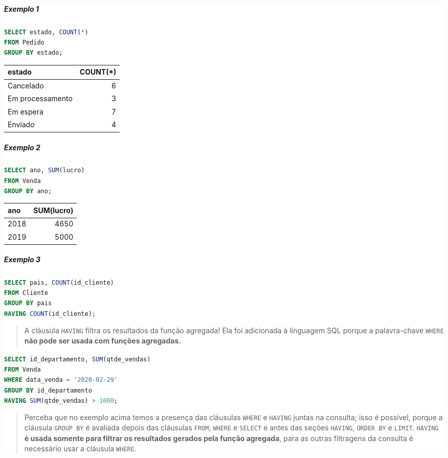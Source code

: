 ##### Exemplo 1

```sql
SELECT estado, COUNT(*)
FROM Pedido
GROUP BY estado;
```

| estado           | COUNT(*) |
|:-----------------|---------:|
| Cancelado        | 6        |
| Em processamento | 3        |
| Em espera        | 7        |
| Enviado          | 4        |

##### Exemplo 2

```sql
SELECT ano, SUM(lucro)
FROM Venda
GROUP BY ano;
```

| ano  | SUM(lucro) |
|:-----|-----------:|
| 2018 | 4650       |
| 2019 | 5000       |

##### Exemplo 3

```sql
SELECT pais, COUNT(id_cliente)
FROM Cliente
GROUP BY pais
HAVING COUNT(id_cliente);
```

> A cláusula `HAVING` filtra os resultados da função agregada!
> Ela foi adicionada à linguagem SQL porque a palavra-chave `WHERE` **não pode ser usada com funções agregadas.**

```sql
SELECT id_departamento, SUM(qtde_vendas)
FROM Venda
WHERE data_venda = '2020-02-29'
GROUP BY id_departamento
HAVING SUM(qtde_vendas) > 1000;
```

> Perceba que no exemplo acima temos a presença das cláusulas `WHERE` e `HAVING` juntas na consulta; isso é possível, porque a cláusula `GROUP BY` é avaliada depois das cláusulas `FROM`, `WHERE` e `SELECT` e antes das seções `HAVING`, `ORDER BY` e `LIMIT`.
> `HAVING` **é usada somente para filtrar os resultados gerados pela função agregada**, para as outras filtragens da consulta é necessário usar a cláusula `WHERE`.
